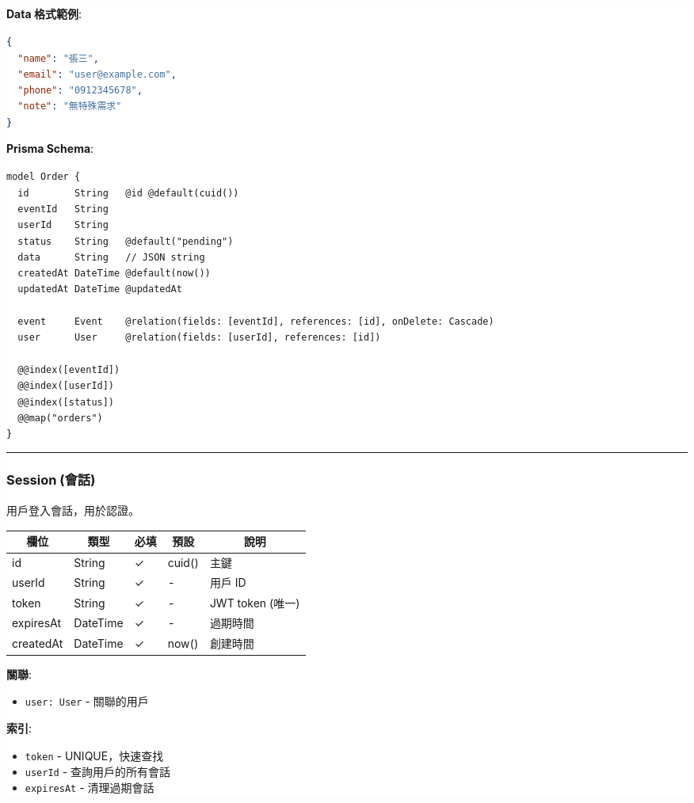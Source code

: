 **Data 格式範例**:
```json
{
  "name": "張三",
  "email": "user@example.com",
  "phone": "0912345678",
  "note": "無特殊需求"
}
```

**Prisma Schema**:
```prisma
model Order {
  id        String   @id @default(cuid())
  eventId   String
  userId    String
  status    String   @default("pending")
  data      String   // JSON string
  createdAt DateTime @default(now())
  updatedAt DateTime @updatedAt

  event     Event    @relation(fields: [eventId], references: [id], onDelete: Cascade)
  user      User     @relation(fields: [userId], references: [id])

  @@index([eventId])
  @@index([userId])
  @@index([status])
  @@map("orders")
}
```

---

### Session (會話)

用戶登入會話，用於認證。

| 欄位 | 類型 | 必填 | 預設 | 說明 |
|------|------|------|------|------|
| id | String | ✓ | cuid() | 主鍵 |
| userId | String | ✓ | - | 用戶 ID |
| token | String | ✓ | - | JWT token (唯一) |
| expiresAt | DateTime | ✓ | - | 過期時間 |
| createdAt | DateTime | ✓ | now() | 創建時間 |

**關聯**:
- `user: User` - 關聯的用戶

**索引**:
- `token` - UNIQUE，快速查找
- `userId` - 查詢用戶的所有會話
- `expiresAt` - 清理過期會話
